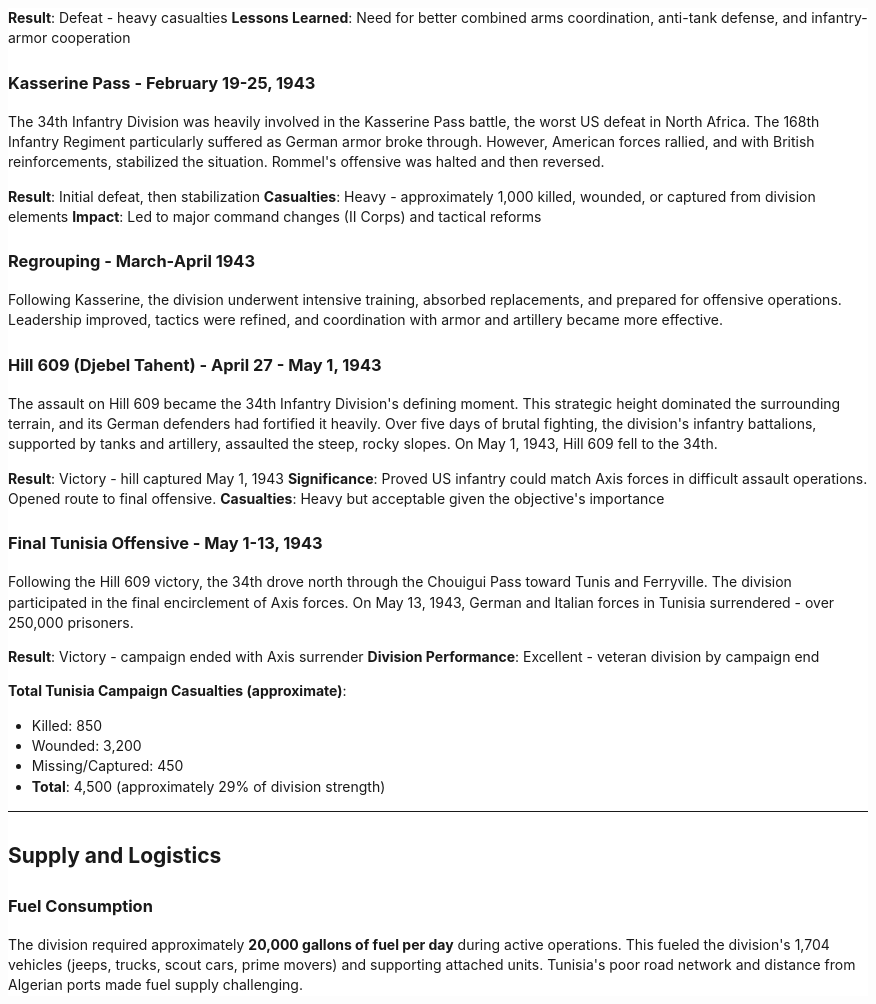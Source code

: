 **Result**: Defeat - heavy casualties
**Lessons Learned**: Need for better combined arms coordination, anti-tank defense, and infantry-armor cooperation

### Kasserine Pass - February 19-25, 1943
The 34th Infantry Division was heavily involved in the Kasserine Pass battle, the worst US defeat in North Africa. The 168th Infantry Regiment particularly suffered as German armor broke through. However, American forces rallied, and with British reinforcements, stabilized the situation. Rommel's offensive was halted and then reversed.

**Result**: Initial defeat, then stabilization
**Casualties**: Heavy - approximately 1,000 killed, wounded, or captured from division elements
**Impact**: Led to major command changes (II Corps) and tactical reforms

### Regrouping - March-April 1943
Following Kasserine, the division underwent intensive training, absorbed replacements, and prepared for offensive operations. Leadership improved, tactics were refined, and coordination with armor and artillery became more effective.

### Hill 609 (Djebel Tahent) - April 27 - May 1, 1943
The assault on Hill 609 became the 34th Infantry Division's defining moment. This strategic height dominated the surrounding terrain, and its German defenders had fortified it heavily. Over five days of brutal fighting, the division's infantry battalions, supported by tanks and artillery, assaulted the steep, rocky slopes. On May 1, 1943, Hill 609 fell to the 34th.

**Result**: Victory - hill captured May 1, 1943
**Significance**: Proved US infantry could match Axis forces in difficult assault operations. Opened route to final offensive.
**Casualties**: Heavy but acceptable given the objective's importance

### Final Tunisia Offensive - May 1-13, 1943
Following the Hill 609 victory, the 34th drove north through the Chouigui Pass toward Tunis and Ferryville. The division participated in the final encirclement of Axis forces. On May 13, 1943, German and Italian forces in Tunisia surrendered - over 250,000 prisoners.

**Result**: Victory - campaign ended with Axis surrender
**Division Performance**: Excellent - veteran division by campaign end

**Total Tunisia Campaign Casualties (approximate)**:
- Killed: 850
- Wounded: 3,200
- Missing/Captured: 450
- **Total**: 4,500 (approximately 29% of division strength)

---

## Supply and Logistics

### Fuel Consumption
The division required approximately **20,000 gallons of fuel per day** during active operations. This fueled the division's 1,704 vehicles (jeeps, trucks, scout cars, prime movers) and supporting attached units. Tunisia's poor road network and distance from Algerian ports made fuel supply challenging.

